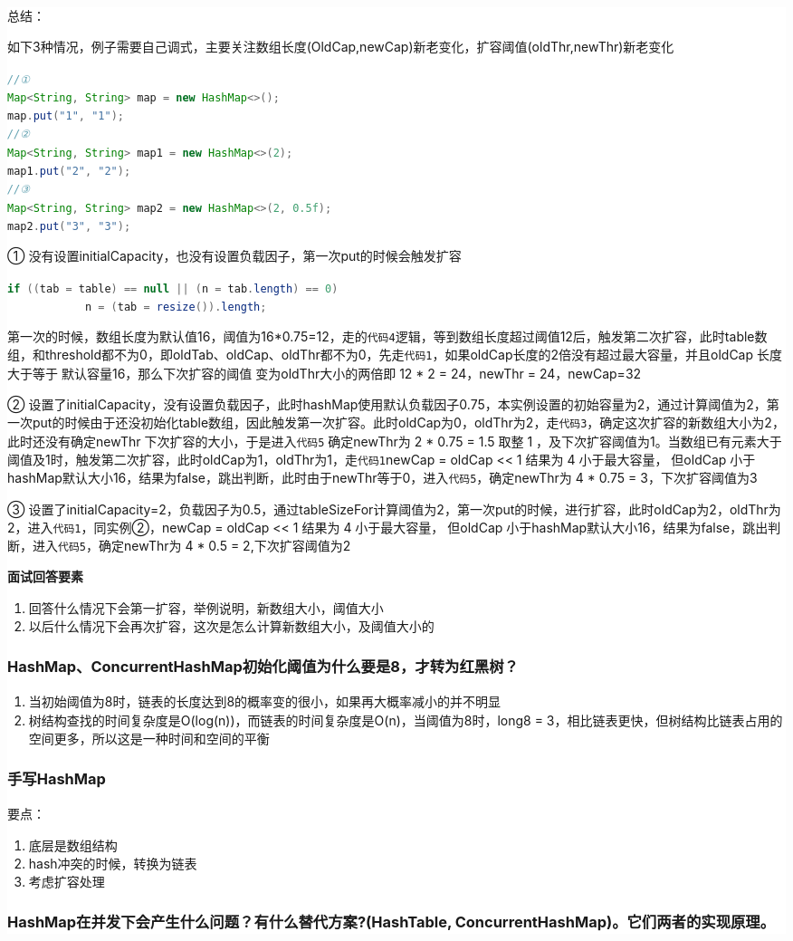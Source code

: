 总结：

如下3种情况，例子需要自己调式，主要关注数组长度(OldCap,newCap)新老变化，扩容阈值(oldThr,newThr)新老变化

```java
//①
Map<String, String> map = new HashMap<>();
map.put("1", "1");
//②
Map<String, String> map1 = new HashMap<>(2);
map1.put("2", "2");
//③
Map<String, String> map2 = new HashMap<>(2, 0.5f);
map2.put("3", "3");
```

① 没有设置initialCapacity，也没有设置负载因子，第一次put的时候会触发扩容

```java
if ((tab = table) == null || (n = tab.length) == 0)
            n = (tab = resize()).length;
```

第一次的时候，数组长度为默认值16，阈值为16*0.75=12，走的`代码4`逻辑，等到数组长度超过阈值12后，触发第二次扩容，此时table数组，和threshold都不为0，即oldTab、oldCap、oldThr都不为0，先走`代码1`，如果oldCap长度的2倍没有超过最大容量，并且oldCap 长度大于等于 默认容量16，那么下次扩容的阈值 变为oldThr大小的两倍即 12 * 2 = 24，newThr = 24，newCap=32

② 设置了initialCapacity，没有设置负载因子，此时hashMap使用默认负载因子0.75，本实例设置的初始容量为2，通过计算阈值为2，第一次put的时候由于还没初始化table数组，因此触发第一次扩容。此时oldCap为0，oldThr为2，走`代码3`，确定这次扩容的新数组大小为2，此时还没有确定newThr 下次扩容的大小，于是进入`代码5` 确定newThr为 2 * 0.75  = 1.5 取整 1 ，及下次扩容阈值为1。当数组已有元素大于阈值及1时，触发第二次扩容，此时oldCap为1，oldThr为1，走`代码1`newCap = oldCap << 1 结果为 4 小于最大容量， 但oldCap 小于hashMap默认大小16，结果为false，跳出判断，此时由于newThr等于0，进入`代码5`，确定newThr为 4 * 0.75 = 3，下次扩容阈值为3

③ 设置了initialCapacity=2，负载因子为0.5，通过tableSizeFor计算阈值为2，第一次put的时候，进行扩容，此时oldCap为2，oldThr为2，进入`代码1`，同实例②，newCap = oldCap << 1 结果为 4 小于最大容量， 但oldCap 小于hashMap默认大小16，结果为false，跳出判断，进入`代码5`，确定newThr为 4 * 0.5 = 2,下次扩容阈值为2

 **面试回答要素**

1. 回答什么情况下会第一扩容，举例说明，新数组大小，阈值大小
2. 以后什么情况下会再次扩容，这次是怎么计算新数组大小，及阈值大小的

### HashMap、ConcurrentHashMap初始化阈值为什么要是8，才转为红黑树？

1. 当初始阈值为8时，链表的长度达到8的概率变的很小，如果再大概率减小的并不明显
2. 树结构查找的时间复杂度是O(log(n))，而链表的时间复杂度是O(n)，当阈值为8时，long8 = 3，相比链表更快，但树结构比链表占用的空间更多，所以这是一种时间和空间的平衡

### 手写HashMap

要点：

1. 底层是数组结构
2. hash冲突的时候，转换为链表
3. 考虑扩容处理

### HashMap在并发下会产生什么问题？有什么替代方案?(HashTable, ConcurrentHashMap)。它们两者的实现原理。
